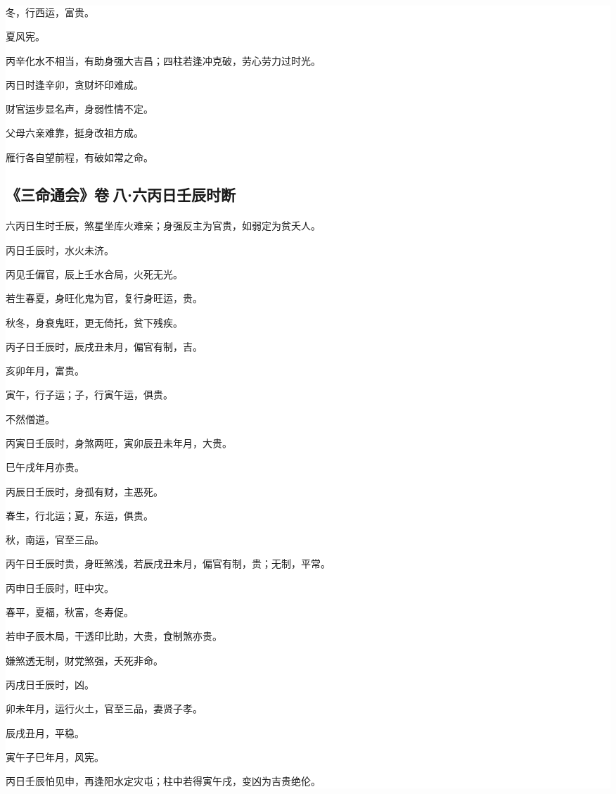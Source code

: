 冬，行西运，富贵。

夏风宪。

丙辛化水不相当，有助身强大吉昌；四柱若逢冲克破，劳心劳力过时光。

丙日时逢辛卯，贪财坏印难成。

财官运步显名声，身弱性情不定。

父母六亲难靠，挺身改祖方成。

雁行各自望前程，有破如常之命。

## 《三命通会》卷 八·六丙日壬辰时断

六丙日生时壬辰，煞星坐库火难亲；身强反主为官贵，如弱定为贫夭人。

丙日壬辰时，水火未济。

丙见壬偏官，辰上壬水合局，火死无光。

若生春夏，身旺化鬼为官，复行身旺运，贵。

秋冬，身衰鬼旺，更无倚托，贫下残疾。

丙子日壬辰时，辰戌丑未月，偏官有制，吉。

亥卯年月，富贵。

寅午，行子运；子，行寅午运，俱贵。

不然僧道。

丙寅日壬辰时，身煞两旺，寅卯辰丑未年月，大贵。

巳午戌年月亦贵。

丙辰日壬辰时，身孤有财，主恶死。

春生，行北运；夏，东运，俱贵。

秋，南运，官至三品。

丙午日壬辰时贵，身旺煞浅，若辰戌丑未月，偏官有制，贵；无制，平常。

丙申日壬辰时，旺中灾。

春平，夏福，秋富，冬寿促。

若申子辰木局，干透印比助，大贵，食制煞亦贵。

嫌煞透无制，财党煞强，夭死非命。

丙戌日壬辰时，凶。

卯未年月，运行火土，官至三品，妻贤子孝。

辰戌丑月，平稳。

寅午子巳年月，风宪。

丙日壬辰怕见申，再逢阳水定灾屯；柱中若得寅午戌，变凶为吉贵绝伦。
